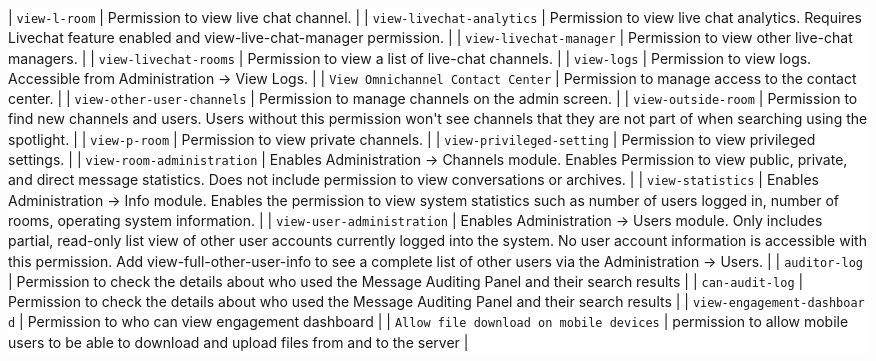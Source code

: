 | `view-l-room`                           | Permission to view live chat channel.                                                                                                                                                                                                                                                                            |
| `view-livechat-analytics`               | Permission to view live chat analytics. Requires Livechat feature enabled and view-live-chat-manager permission.                                                                                                                                                                                                 |
| `view-livechat-manager`                 | Permission to view other live-chat managers.                                                                                                                                                                                                                                                                     |
| `view-livechat-rooms`                   | Permission to view a list of live-chat channels.                                                                                                                                                                                                                                                                 |
| `view-logs`                             | Permission to view logs. Accessible from Administration -> View Logs.                                                                                                                                                                                                                                            |
| `View Omnichannel Contact Center`       | Permission to manage access to the contact center.                                                                                                                                                                                                                                                               |
| `view-other-user-channels`              | Permission to manage channels on the admin screen.                                                                                                                                                                                                                                                               |
| `view-outside-room`                     | Permission to find new channels and users. Users without this permission won't see channels that they are not part of when searching using the spotlight.                                                                                                                                                        |
| `view-p-room`                           | Permission to view private channels.                                                                                                                                                                                                                                                                             |
| `view-privileged-setting`               | Permission to view privileged settings.                                                                                                                                                                                                                                                                          |
| `view-room-administration`              | Enables Administration -> Channels module. Enables Permission to view public, private, and direct message statistics. Does not include permission to view conversations or archives.                                                                                                                             |
| `view-statistics`                       | Enables Administration -> Info module. Enables the permission to view system statistics such as number of users logged in, number of rooms, operating system information.                                                                                                                                        |
| `view-user-administration`              | Enables Administration -> Users module. Only includes partial, read-only list view of other user accounts currently logged into the system. No user account information is accessible with this permission. Add view-full-other-user-info to see a complete list of other users via the Administration -> Users. |
| `auditor-log`                           | Permission to check the details about who used the Message Auditing Panel and their search results                                                                                                                                                                                                               |
| `can-audit-log`                         | Permission to check the details about who used the Message Auditing Panel and their search results                                                                                                                                                                                                               |
| `view-engagement-dashboard`             | Permission to who can view engagement dashboard                                                                                                                                                                                                                                                                  |
| `Allow file download on mobile devices` | permission to allow mobile users to be able to download and upload files from and to the server                                                                                                                                                                                                                  |
